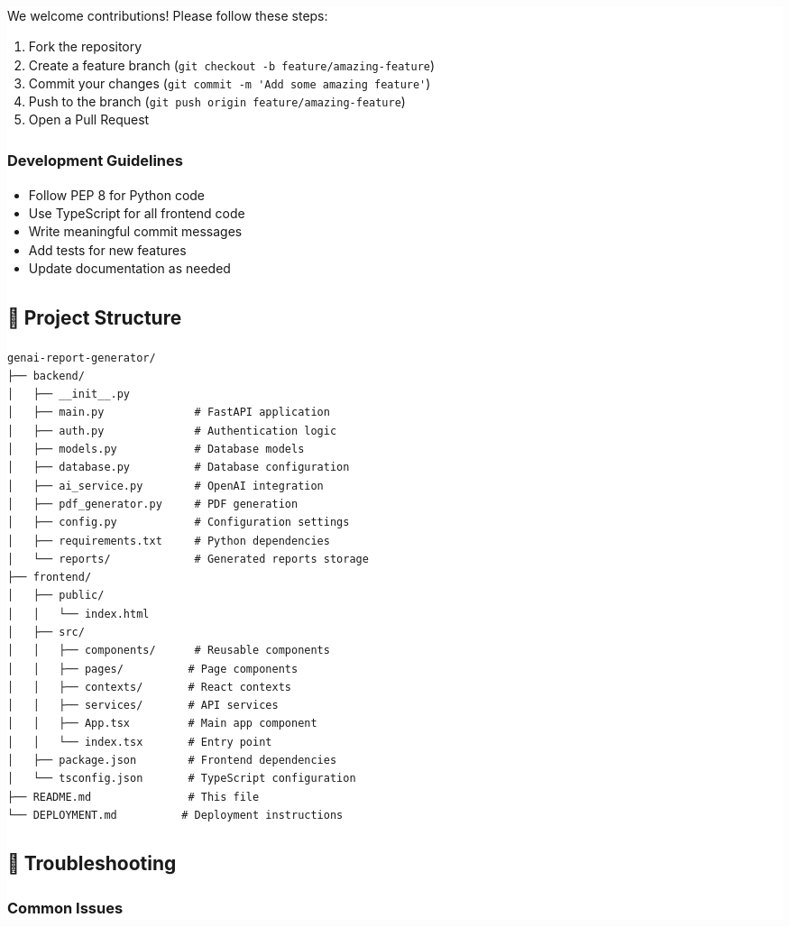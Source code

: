 We welcome contributions! Please follow these steps:

1. Fork the repository
2. Create a feature branch (`git checkout -b feature/amazing-feature`)
3. Commit your changes (`git commit -m 'Add some amazing feature'`)
4. Push to the branch (`git push origin feature/amazing-feature`)
5. Open a Pull Request

### Development Guidelines

- Follow PEP 8 for Python code
- Use TypeScript for all frontend code
- Write meaningful commit messages
- Add tests for new features
- Update documentation as needed

## 📁 Project Structure

```
genai-report-generator/
├── backend/
│   ├── __init__.py
│   ├── main.py              # FastAPI application
│   ├── auth.py              # Authentication logic
│   ├── models.py            # Database models
│   ├── database.py          # Database configuration
│   ├── ai_service.py        # OpenAI integration
│   ├── pdf_generator.py     # PDF generation
│   ├── config.py            # Configuration settings
│   ├── requirements.txt     # Python dependencies
│   └── reports/             # Generated reports storage
├── frontend/
│   ├── public/
│   │   └── index.html
│   ├── src/
│   │   ├── components/      # Reusable components
│   │   ├── pages/          # Page components
│   │   ├── contexts/       # React contexts
│   │   ├── services/       # API services
│   │   ├── App.tsx         # Main app component
│   │   └── index.tsx       # Entry point
│   ├── package.json        # Frontend dependencies
│   └── tsconfig.json       # TypeScript configuration
├── README.md               # This file
└── DEPLOYMENT.md          # Deployment instructions
```

## 🔧 Troubleshooting

### Common Issues

